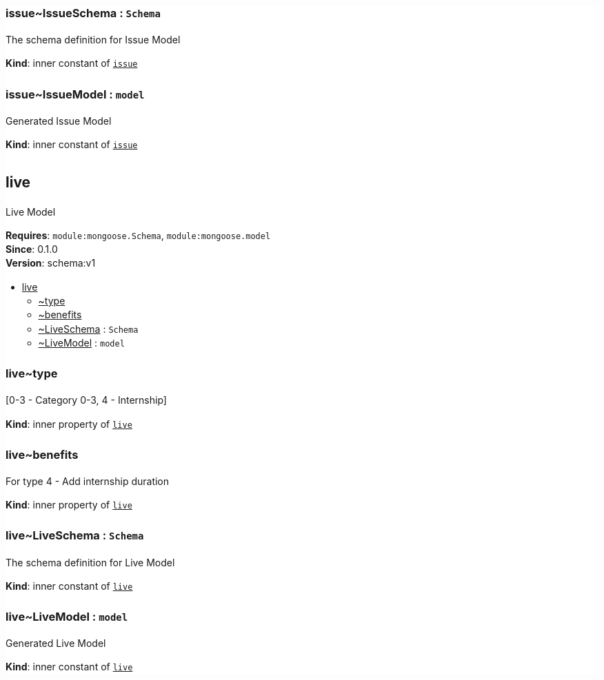 <a name="app.models.module_issue..IssueSchema"></a>

### issue~IssueSchema : <code>Schema</code>
<p>The schema definition for Issue Model</p>

**Kind**: inner constant of [<code>issue</code>](#app.models.module_issue)  
<a name="app.models.module_issue..IssueModel"></a>

### issue~IssueModel : <code>model</code>
<p>Generated Issue Model</p>

**Kind**: inner constant of [<code>issue</code>](#app.models.module_issue)  
<a name="app.models.module_live"></a>

## live
<p>Live Model</p>

**Requires**: <code>module:mongoose.Schema</code>, <code>module:mongoose.model</code>  
**Since**: 0.1.0  
**Version**: schema:v1  

* [live](#app.models.module_live)
    * [~type](#app.models.module_live..type)
    * [~benefits](#app.models.module_live..benefits)
    * [~LiveSchema](#app.models.module_live..LiveSchema) : <code>Schema</code>
    * [~LiveModel](#app.models.module_live..LiveModel) : <code>model</code>

<a name="app.models.module_live..type"></a>

### live~type
<p>[0-3 - Category 0-3, 4 - Internship]</p>

**Kind**: inner property of [<code>live</code>](#app.models.module_live)  
<a name="app.models.module_live..benefits"></a>

### live~benefits
<p>For type 4 - Add internship duration</p>

**Kind**: inner property of [<code>live</code>](#app.models.module_live)  
<a name="app.models.module_live..LiveSchema"></a>

### live~LiveSchema : <code>Schema</code>
<p>The schema definition for Live Model</p>

**Kind**: inner constant of [<code>live</code>](#app.models.module_live)  
<a name="app.models.module_live..LiveModel"></a>

### live~LiveModel : <code>model</code>
<p>Generated Live Model</p>

**Kind**: inner constant of [<code>live</code>](#app.models.module_live)  
<a name="app.models.module_media"></a>
